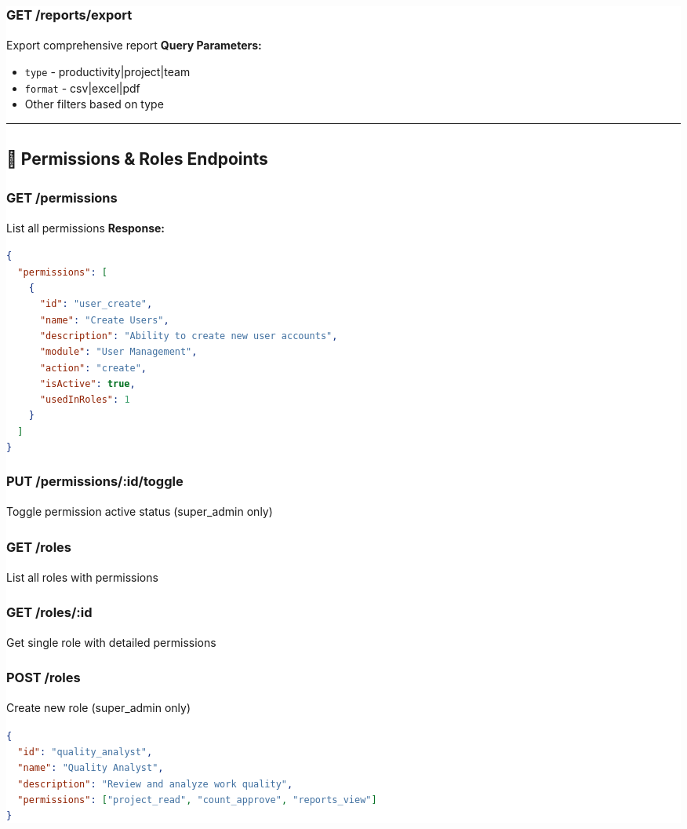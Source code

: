 ### GET /reports/export

Export comprehensive report
**Query Parameters:**

- `type` - productivity|project|team
- `format` - csv|excel|pdf
- Other filters based on type

---

## 🔐 Permissions & Roles Endpoints

### GET /permissions

List all permissions
**Response:**

```json
{
  "permissions": [
    {
      "id": "user_create",
      "name": "Create Users",
      "description": "Ability to create new user accounts",
      "module": "User Management",
      "action": "create",
      "isActive": true,
      "usedInRoles": 1
    }
  ]
}
```

### PUT /permissions/:id/toggle

Toggle permission active status (super_admin only)

### GET /roles

List all roles with permissions

### GET /roles/:id

Get single role with detailed permissions

### POST /roles

Create new role (super_admin only)

```json
{
  "id": "quality_analyst",
  "name": "Quality Analyst",
  "description": "Review and analyze work quality",
  "permissions": ["project_read", "count_approve", "reports_view"]
}
```
